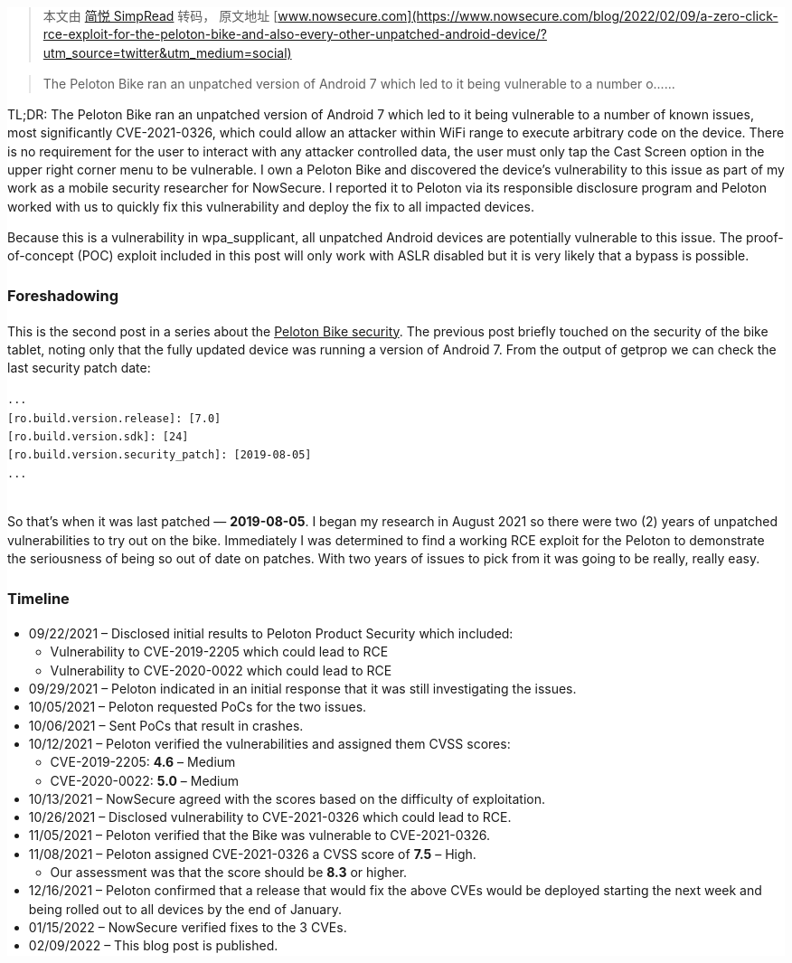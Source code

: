 > 本文由 [简悦 SimpRead](http://ksria.com/simpread/) 转码， 原文地址 [www.nowsecure.com](https://www.nowsecure.com/blog/2022/02/09/a-zero-click-rce-exploit-for-the-peloton-bike-and-also-every-other-unpatched-android-device/?utm_source=twitter&utm_medium=social)

> The Peloton Bike ran an unpatched version of Android 7 which led to it being vulnerable to a number o......

TL;DR: The Peloton Bike ran an unpatched version of Android 7 which led to it being vulnerable to a number of known issues, most significantly CVE-2021-0326, which could allow an attacker within WiFi range to execute arbitrary code on the device. There is no requirement for the user to interact with any attacker controlled data, the user must only tap the Cast Screen option in the upper right corner menu to be vulnerable. I own a Peloton Bike and discovered the device’s vulnerability to this issue as part of my work as a mobile security researcher for NowSecure. I reported it to Peloton via its responsible disclosure program and Peloton worked with us to quickly fix this vulnerability and deploy the fix to all impacted devices. 

Because this is a vulnerability in wpa_supplicant, all unpatched Android devices are potentially vulnerable to this issue. The proof-of-concept (POC) exploit included in this post will only work with ASLR disabled but it is very likely that a bypass is possible.

### **Foreshadowing**

This is the second post in a series about the [Peloton Bike security](https://www.nowsecure.com/blog/2021/12/08/its-not-about-the-bike-how-nowsecure-helped-peloton-secure-its-mobile-apps-apis/). The previous post briefly touched on the security of the bike tablet, noting only that the fully updated device was running a version of Android 7. From the output of getprop we can check the last security patch date:

```
...
[ro.build.version.release]: [7.0]
[ro.build.version.sdk]: [24]
[ro.build.version.security_patch]: [2019-08-05]
...


```

So that’s when it was last patched — **2019-08-05**. I began my research in August 2021 so there were two (2) years of unpatched vulnerabilities to try out on the bike. Immediately I was determined to find a working RCE exploit for the Peloton to demonstrate the seriousness of being so out of date on patches. With two years of issues to pick from it was going to be really, really easy.

### **Timeline**

*   09/22/2021 – Disclosed initial results to Peloton Product Security which included:
    *   Vulnerability to CVE-2019-2205 which could lead to RCE
    *   Vulnerability to CVE-2020-0022 which could lead to RCE
*   09/29/2021 – Peloton indicated in an initial response that it was still investigating the issues.
*   10/05/2021 – Peloton requested PoCs for the two issues.
*   10/06/2021 – Sent PoCs that result in crashes.
*   10/12/2021 – Peloton verified the vulnerabilities and assigned them CVSS scores:
    *   CVE-2019-2205: **4.6** – Medium
    *   CVE-2020-0022: **5.0** – Medium
*   10/13/2021 – NowSecure agreed with the scores based on the difficulty of exploitation.
*   10/26/2021 – Disclosed vulnerability to CVE-2021-0326 which could lead to RCE.
*   11/05/2021 – Peloton verified that the Bike was vulnerable to CVE-2021-0326.
*   11/08/2021 – Peloton assigned CVE-2021-0326 a CVSS score of **7.5** – High.
    *   Our assessment was that the score should be **8.3** or higher.
*   12/16/2021 – Peloton confirmed that a release that would fix the above CVEs would be deployed starting the next week and being rolled out to all devices by the end of January.
*   01/15/2022 – NowSecure verified fixes to the 3 CVEs.
*   02/09/2022 – This blog post is published. 
